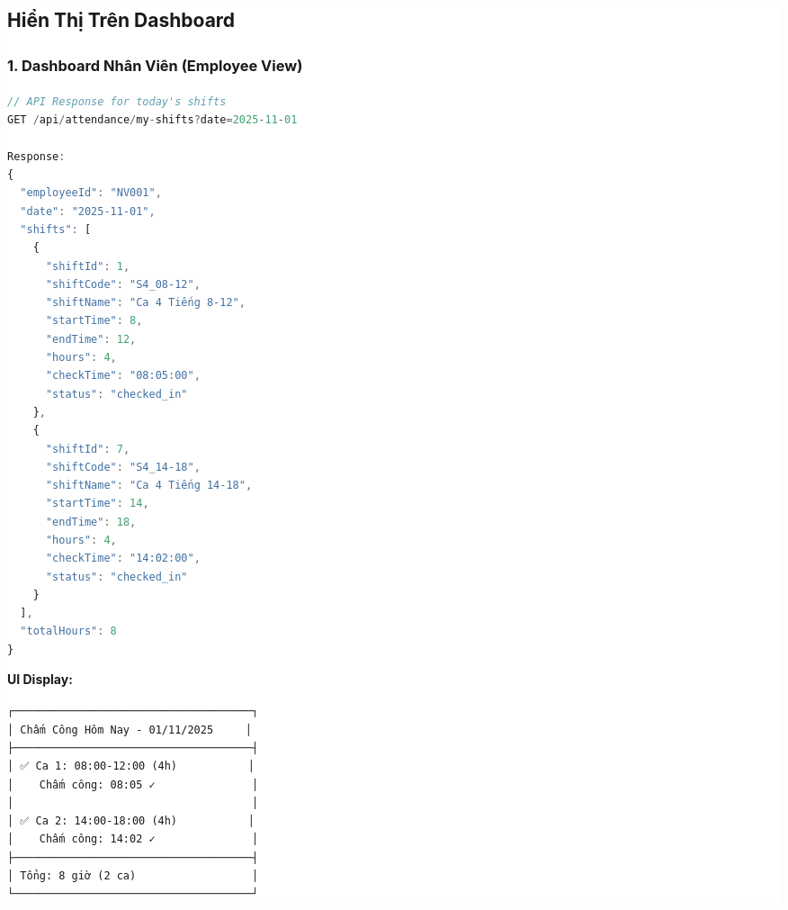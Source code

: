 ## Hiển Thị Trên Dashboard

### 1. Dashboard Nhân Viên (Employee View)

```javascript
// API Response for today's shifts
GET /api/attendance/my-shifts?date=2025-11-01

Response:
{
  "employeeId": "NV001",
  "date": "2025-11-01",
  "shifts": [
    {
      "shiftId": 1,
      "shiftCode": "S4_08-12",
      "shiftName": "Ca 4 Tiếng 8-12",
      "startTime": 8,
      "endTime": 12,
      "hours": 4,
      "checkTime": "08:05:00",
      "status": "checked_in"
    },
    {
      "shiftId": 7,
      "shiftCode": "S4_14-18",
      "shiftName": "Ca 4 Tiếng 14-18",
      "startTime": 14,
      "endTime": 18,
      "hours": 4,
      "checkTime": "14:02:00",
      "status": "checked_in"
    }
  ],
  "totalHours": 8
}
```

**UI Display:**
```
┌─────────────────────────────────────┐
│ Chấm Công Hôm Nay - 01/11/2025     │
├─────────────────────────────────────┤
│ ✅ Ca 1: 08:00-12:00 (4h)           │
│    Chấm công: 08:05 ✓               │
│                                     │
│ ✅ Ca 2: 14:00-18:00 (4h)           │
│    Chấm công: 14:02 ✓               │
├─────────────────────────────────────┤
│ Tổng: 8 giờ (2 ca)                  │
└─────────────────────────────────────┘
```
